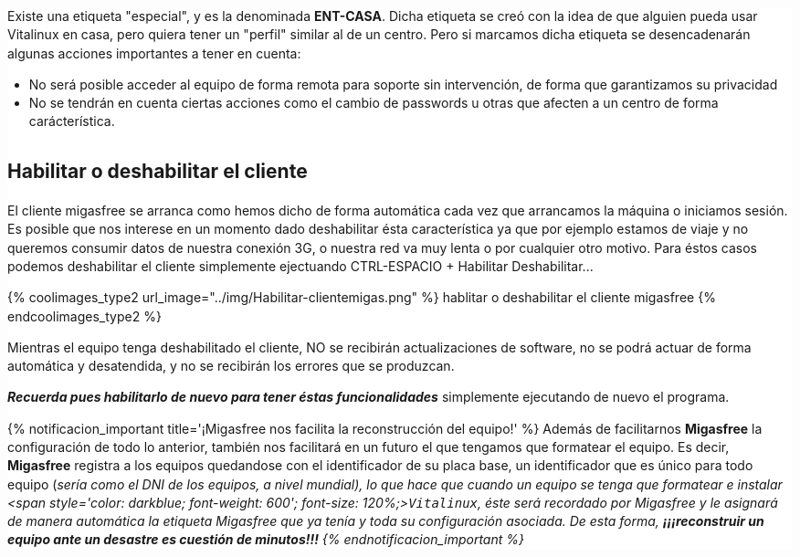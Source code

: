 Existe una etiqueta "especial", y es la denominada **ENT-CASA**. Dicha etiqueta se creó con la idea de que alguien pueda usar Vitalinux en casa, pero quiera tener un "perfil" similar al de un centro. Pero si marcamos dicha etiqueta se desencadenarán algunas acciones importantes a tener en cuenta:

-  No será posible acceder al equipo de forma remota para soporte sin intervención, de forma que garantizamos su privacidad
-  No se tendrán en cuenta ciertas acciones como el cambio de passwords u otras que afecten a un centro de forma carácterística.

## Habilitar o deshabilitar el cliente

El cliente migasfree se arranca como hemos dicho de forma automática cada vez que arrancamos la máquina o iniciamos sesión. Es posible que nos interese en un momento dado deshabilitar ésta característica ya que por ejemplo estamos de viaje y no queremos consumir datos de nuestra conexión 3G, o nuestra red va muy lenta o por cualquier otro motivo. Para éstos casos podemos deshabilitar el cliente simplemente ejectuando CTRL-ESPACIO + Habilitar Deshabilitar...

{% coolimages_type2 url_image="../img/Habilitar-clientemigas.png" %}
hablitar o deshabilitar el cliente migasfree
{% endcoolimages_type2 %}

Mientras el equipo tenga deshabilitado el cliente, NO se recibirán actualizaciones de software, no se podrá actuar de forma automática y desatendida, y no se recibirán los errores que se produzcan.


***Recuerda pues habilitarlo de nuevo para tener éstas funcionalidades*** simplemente ejecutando de nuevo el programa.


{% notificacion_important title='¡Migasfree nos facilita la reconstrucción del equipo!' %}
Además de facilitarnos <b>Migasfree</b> la configuración de todo lo anterior, también nos facilitará en un futuro el que tengamos que formatear el equipo.  Es decir, <b>Migasfree</b> registra a los equipos quedandose con el identificador de su placa base, un identificador que es único para todo equipo (<i>sería como el DNI de los equipos, a nivel mundial</li>), lo que hace que cuando un equipo se tenga que formatear e instalar <span style='color: darkblue; font-weight: 600'; font-size: 120%;><tt>Vitalinux</tt></span>, éste será recordado por Migasfree y le asignará de manera automática la etiqueta Migasfree que ya tenía y toda su configuración asociada. De esta forma, <b>¡¡¡reconstruir un equipo ante un desastre es cuestión de minutos!!!</b>
{% endnotificacion_important %}
